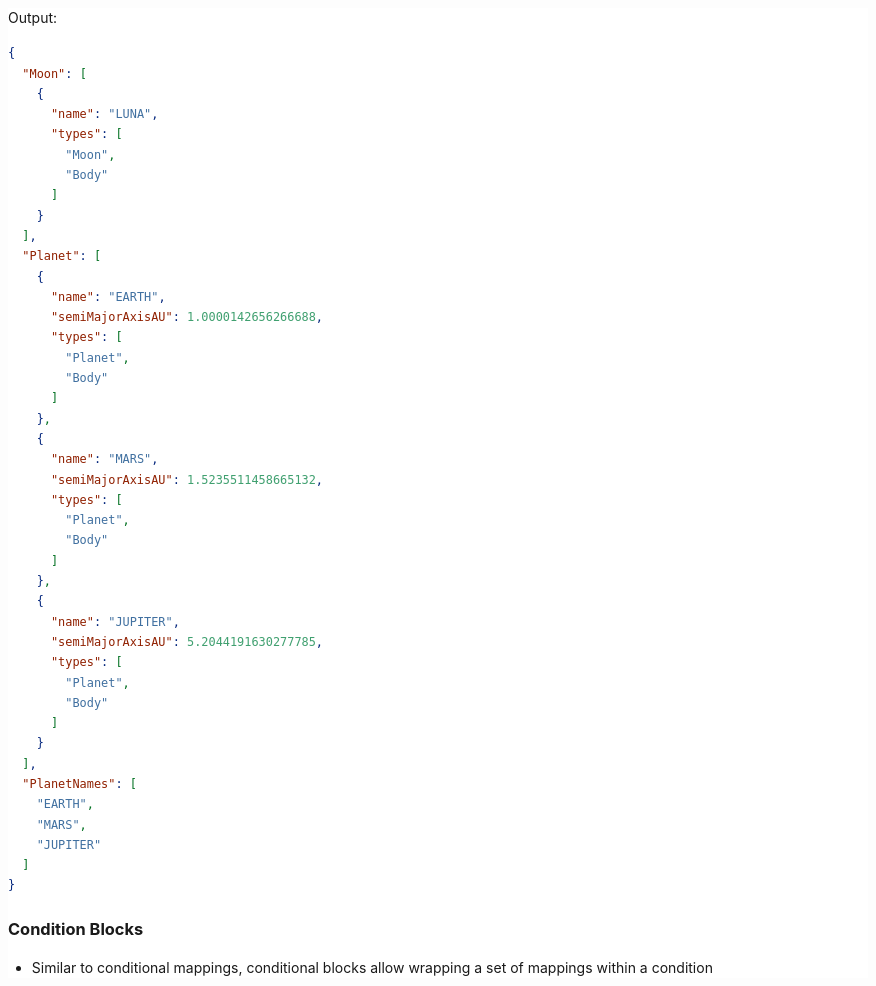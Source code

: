 <section class="zippy">
Output:

```json
{
  "Moon": [
    {
      "name": "LUNA",
      "types": [
        "Moon",
        "Body"
      ]
    }
  ],
  "Planet": [
    {
      "name": "EARTH",
      "semiMajorAxisAU": 1.0000142656266688,
      "types": [
        "Planet",
        "Body"
      ]
    },
    {
      "name": "MARS",
      "semiMajorAxisAU": 1.5235511458665132,
      "types": [
        "Planet",
        "Body"
      ]
    },
    {
      "name": "JUPITER",
      "semiMajorAxisAU": 5.2044191630277785,
      "types": [
        "Planet",
        "Body"
      ]
    }
  ],
  "PlanetNames": [
    "EARTH",
    "MARS",
    "JUPITER"
  ]
}
```

</section>

### Condition Blocks

*   Similar to conditional mappings, conditional blocks allow wrapping a set of
    mappings within a condition
